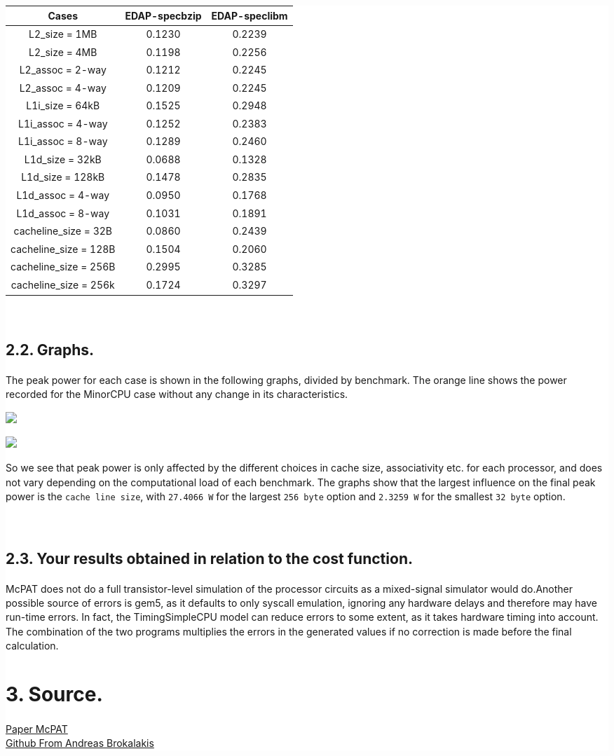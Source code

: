 | Cases | EDAP-specbzip | EDAP-speclibm | 
| :--------: | :--------------------: | :--------------------: |
| L2_size = 1MB | 0.1230 | 0.2239 |
| L2_size = 4MB | 0.1198 | 0.2256 |
| L2_assoc = 2-way | 0.1212 | 0.2245 |
| L2_assoc = 4-way | 0.1209 | 0.2245 |
| L1i_size = 64kB | 0.1525 | 0.2948 |
| L1i_assoc = 4-way | 0.1252 | 0.2383 |
| L1i_assoc = 8-way | 0.1289 | 0.2460 |
| L1d_size = 32kB | 0.0688 | 0.1328 |
| L1d_size = 128kB | 0.1478 | 0.2835 |
| L1d_assoc = 4-way | 0.0950 | 0.1768 |
| L1d_assoc = 8-way | 0.1031 | 0.1891 |
| cacheline_size = 32B | 0.0860 | 0.2439 |
| cacheline_size = 128B | 0.1504 | 0.2060 |
| cacheline_size = 256B | 0.2995 | 0.3285 |
| cacheline_size = 256k | 0.1724 | 0.3297 |

<br />

## 2.2. Graphs.
The peak power for each case is shown in the following graphs, divided by benchmark. The orange line shows the power recorded for the MinorCPU case without any change in its characteristics. <br />

<img src="https://github.com/NikolaosGian/computer_architecture_3-1/blob/main/graphs/specbzip_graph.PNG"> 
<br />

<img src="https://github.com/NikolaosGian/computer_architecture_3-1/blob/main/graphs/speclibm_graph.PNG"> <br />

So we see that peak power is only affected by the different choices in cache size, associativity etc. for each processor, and does not vary depending on the computational load of each benchmark. The graphs show that the largest influence on the final peak power is the `cache line size`, with `27.4066 W` for the largest `256 byte` option and `2.3259 W` for the smallest `32 byte` option.

<br />


## 2.3. Your results obtained in relation to the cost function.
McPAT does not do a full transistor-level simulation of the processor circuits as a mixed-signal simulator would do.Another possible source of errors is gem5, as it defaults to only syscall emulation, ignoring any hardware delays and therefore may have run-time errors. In fact, the TimingSimpleCPU model can reduce errors to some extent, as it takes hardware timing into account. The combination of the two programs multiplies the errors in the generated values if no correction is made before the final calculation.

# 3. Source.
[Paper McPAT](https://www.hpl.hp.com/research/mcpat/micro09.pdf) <br />
[Github From Andreas Brokalakis](https://github.com/kingmouf/cmcpat) <br />


